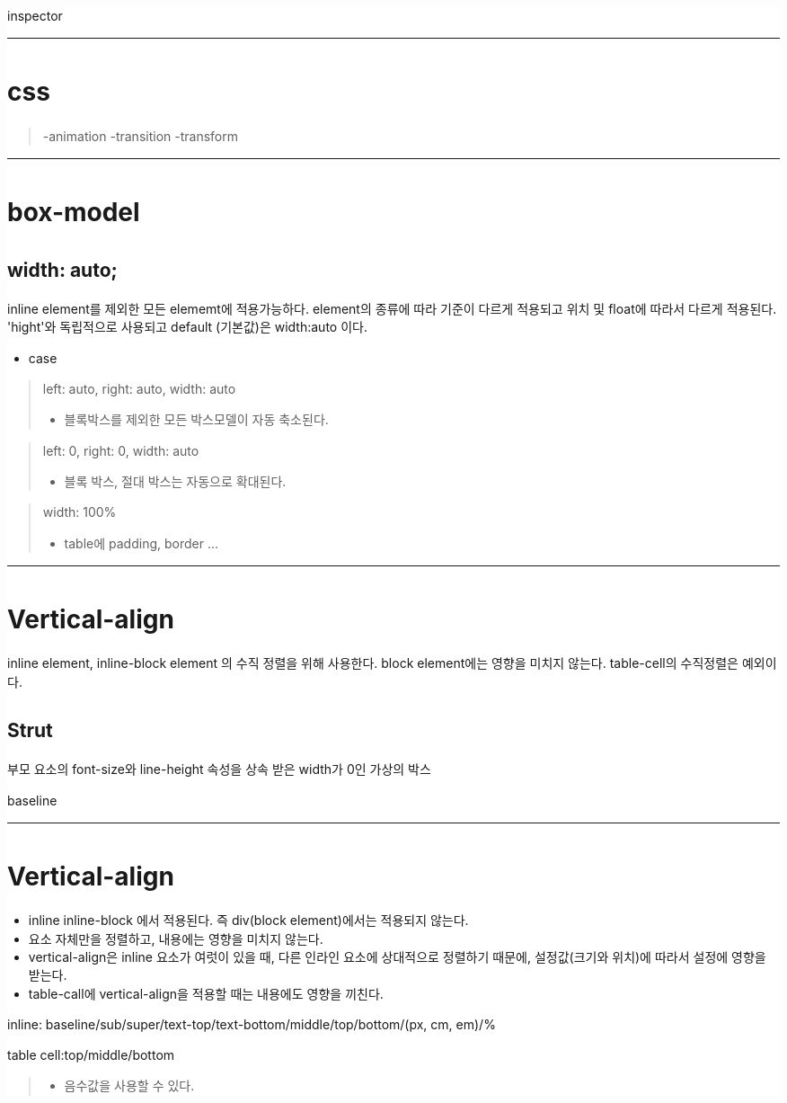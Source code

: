 inspector

---

# css 
>-animation
>-transition
>-transform

---

# box-model

## width: auto;
inline element를 제외한 모든 elememt에 적용가능하다. element의 종류에 따라 기준이 다르게 적용되고 위치 및 float에 따라서 다르게 적용된다. 'hight'와 독립적으로 사용되고 default (기본값)은 width:auto 이다.

- case
>left: auto, right: auto, width: auto
>- 블록박스를 제외한 모든 박스모델이 자동 축소된다.

>left: 0, right: 0, width: auto
>- 블록 박스, 절대 박스는 자동으로 확대된다.

>width: 100% 
>- table에 padding, border ... 

---

# Vertical-align 
inline element, inline-block element 의 수직 정렬을 위해 사용한다.
block element에는 영향을 미치지 않는다. table-cell의 수직정렬은 예외이다.

## Strut
부모 요소의 font-size와 line-height 속성을 상속 받은 width가 0인 가상의 박스 

baseline

---
# Vertical-align 
- inline inline-block 에서 적용된다. 즉 div(block element)에서는 적용되지 않는다.
- 요소 자체만을 정렬하고, 내용에는 영향을 미치지 않는다.
- vertical-align은 inline 요소가 여럿이 있을 때, 다른 인라인 요소에 상대적으로 정렬하기 때문에, 설정값(크기와 위치)에 따라서 설정에 영향을 받는다.
- table-call에 vertical-align을 적용할 때는 내용에도 영향을 끼친다.

inline: baseline/sub/super/text-top/text-bottom/middle/top/bottom/(px, cm, em)/%

table cell:top/middle/bottom 
>- 음수값을 사용할 수 있다.